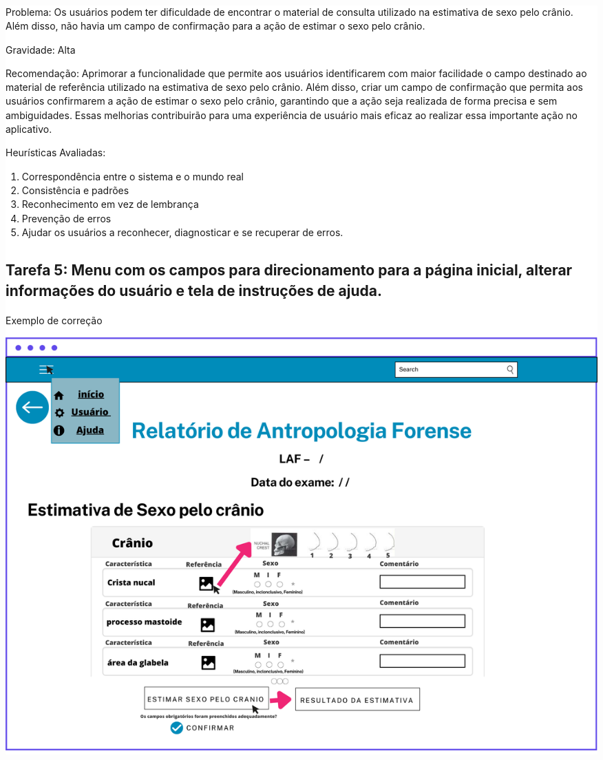 Problema: Os usuários podem ter dificuldade de encontrar o material de consulta utilizado na estimativa de sexo pelo crânio. Além disso, não havia um campo de confirmação para a ação de estimar o sexo pelo crânio.

Gravidade: Alta

Recomendação: Aprimorar a funcionalidade que permite aos usuários identificarem com maior facilidade o campo destinado ao material de referência utilizado na estimativa de sexo pelo crânio. Além disso, criar um campo de confirmação que permita aos usuários confirmarem a ação de estimar o sexo pelo crânio, garantindo que a ação seja realizada de forma precisa e sem ambiguidades. Essas melhorias contribuirão para uma experiência de usuário mais eficaz ao realizar essa importante ação no aplicativo.

Heurísticas Avaliadas:  

1.	Correspondência entre o sistema e o mundo real
2.	Consistência e padrões
3.	Reconhecimento em vez de lembrança
4.	Prevenção de erros
5.	Ajudar os usuários a reconhecer, diagnosticar e se recuperar de erros. 

## Tarefa 5: Menu com os campos para direcionamento para a página inicial, alterar informações do usuário e tela de instruções de ajuda.

Exemplo de correção

<img src ="https://github.com/ICEI-PUC-Minas-PMV-ADS/pmv-ads-2023-2-e2-proj-int-t6-forensic-bones/blob/main/docs/img/_%20Wireframe%20%20(Forensic%20Bones)%20-%20tela%20menu%20teste.png">

